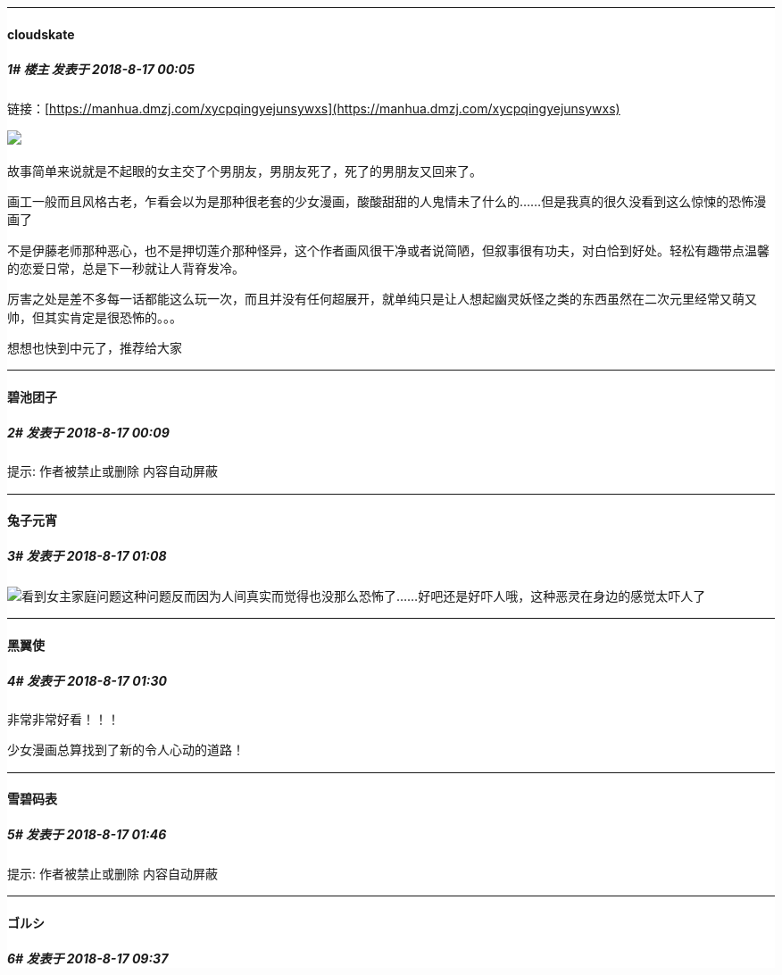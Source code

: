 ﻿
*****

####  cloudskate  
##### 1#       楼主       发表于 2018-8-17 00:05

链接：[https://manhua.dmzj.com/xycpqingyejunsywxs](https://manhua.dmzj.com/xycpqingyejunsywxs)

<img src="https://images.dmzj.com/x/%E6%83%B3%E8%A6%81%E8%A7%A6%E7%A2%B0%E9%9D%92%E9%87%8E%E5%90%9B%E6%89%80%E4%BB%A5%E6%88%91%E6%83%B3%E6%AD%BB/%E7%AC%AC01%E8%AF%9D_1514892314/001.jpg" referrerpolicy="no-referrer">

故事简单来说就是不起眼的女主交了个男朋友，男朋友死了，死了的男朋友又回来了。

画工一般而且风格古老，乍看会以为是那种很老套的少女漫画，酸酸甜甜的人鬼情未了什么的……但是我真的很久没看到这么惊悚的恐怖漫画了

不是伊藤老师那种恶心，也不是押切莲介那种怪异，这个作者画风很干净或者说简陋，但叙事很有功夫，对白恰到好处。轻松有趣带点温馨的恋爱日常，总是下一秒就让人背脊发冷。

厉害之处是差不多每一话都能这么玩一次，而且并没有任何超展开，就单纯只是让人想起幽灵妖怪之类的东西虽然在二次元里经常又萌又帅，但其实肯定是很恐怖的。。。

想想也快到中元了，推荐给大家

*****

####  碧池团子  
##### 2#       发表于 2018-8-17 00:09

提示: 作者被禁止或删除 内容自动屏蔽

*****

####  兔子元宵  
##### 3#       发表于 2018-8-17 01:08

<img src="https://static.saraba1st.com/image/smiley/face2017/152.png" referrerpolicy="no-referrer">看到女主家庭问题这种问题反而因为人间真实而觉得也没那么恐怖了……好吧还是好吓人哦，这种恶灵在身边的感觉太吓人了

*****

####  黑翼使  
##### 4#       发表于 2018-8-17 01:30

非常非常好看！！！

少女漫画总算找到了新的令人心动的道路！

*****

####  雪碧码表  
##### 5#       发表于 2018-8-17 01:46

提示: 作者被禁止或删除 内容自动屏蔽

*****

####  ゴルシ  
##### 6#       发表于 2018-8-17 09:37
